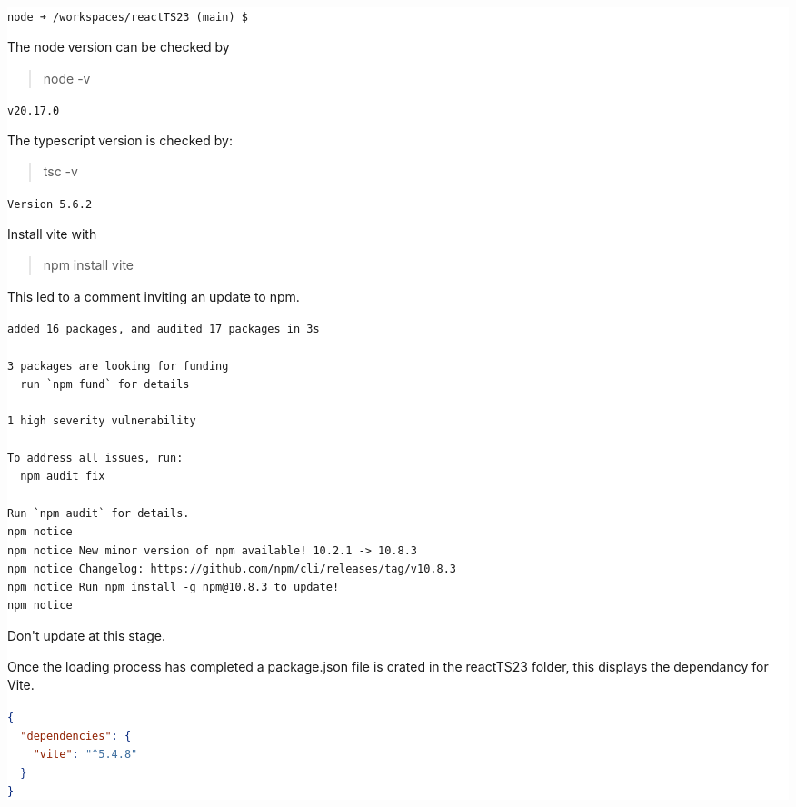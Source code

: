 ```code
node ➜ /workspaces/reactTS23 (main) $
```

The node version can be checked by 

>node -v

```code
v20.17.0
```

The typescript version is checked by:

>tsc -v

```code
Version 5.6.2
```

Install vite with

>npm install vite

This led to a comment inviting an update to npm.

```
added 16 packages, and audited 17 packages in 3s

3 packages are looking for funding
  run `npm fund` for details

1 high severity vulnerability

To address all issues, run:
  npm audit fix

Run `npm audit` for details.
npm notice 
npm notice New minor version of npm available! 10.2.1 -> 10.8.3
npm notice Changelog: https://github.com/npm/cli/releases/tag/v10.8.3
npm notice Run npm install -g npm@10.8.3 to update!
npm notice 
```

Don't update at this stage.



Once the loading process has completed a package.json file is crated in the reactTS23 folder, this displays the dependancy for Vite.

```json
{
  "dependencies": {
    "vite": "^5.4.8"
  }
}
```
